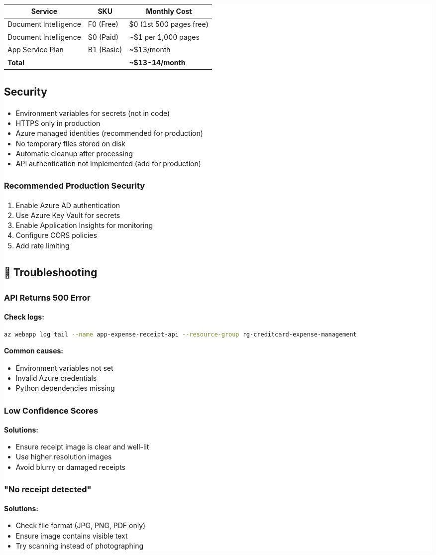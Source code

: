 | Service | SKU | Monthly Cost |
|---------|-----|--------------|
| Document Intelligence | F0 (Free) | $0 (1st 500 pages free) |
| Document Intelligence | S0 (Paid) | ~$1 per 1,000 pages |
| App Service Plan | B1 (Basic) | ~$13/month |
| **Total** | | **~$13-14/month** |

## Security

- Environment variables for secrets (not in code)
- HTTPS only in production
- Azure managed identities (recommended for production)
- No temporary files stored on disk
- Automatic cleanup after processing
- API authentication not implemented (add for production)

### Recommended Production Security

1. Enable Azure AD authentication
2. Use Azure Key Vault for secrets
3. Enable Application Insights for monitoring
4. Configure CORS policies
5. Add rate limiting

## 🐛 Troubleshooting

### API Returns 500 Error

**Check logs:**
```bash
az webapp log tail --name app-expense-receipt-api --resource-group rg-creditcard-expense-management
```

**Common causes:**
- Environment variables not set
- Invalid Azure credentials
- Python dependencies missing

### Low Confidence Scores

**Solutions:**
- Ensure receipt image is clear and well-lit
- Use higher resolution images
- Avoid blurry or damaged receipts

### "No receipt detected"

**Solutions:**
- Check file format (JPG, PNG, PDF only)
- Ensure image contains visible text
- Try scanning instead of photographing
